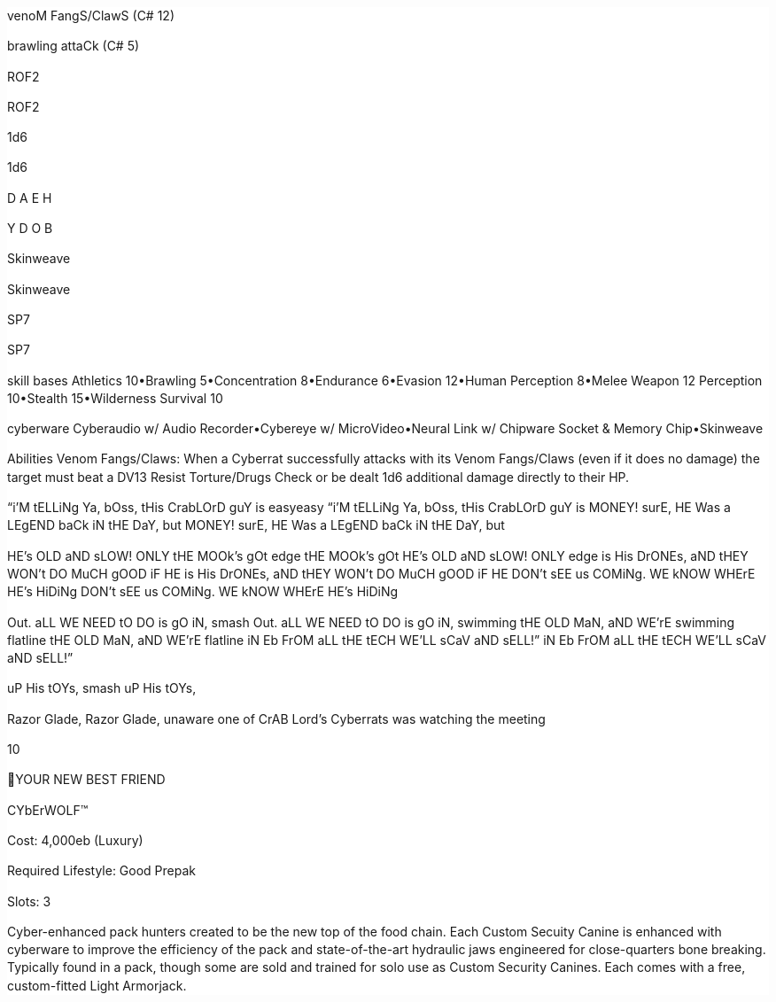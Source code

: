 venoM FangS/ClawS (C# 12)

brawling attaCk (C# 5)

ROF2

ROF2

1d6

1d6

D A E H

Y D O B

Skinweave

Skinweave

SP7

SP7

 skill bases Athletics 10•Brawling 5•Concentration 8•Endurance 6•Evasion 12•Human Perception 8•Melee Weapon 12 Perception 10•Stealth 15•Wilderness Survival 10

 cyberware Cyberaudio w/ Audio Recorder•Cybereye w/ MicroVideo•Neural Link w/ Chipware Socket & Memory Chip•Skinweave

 Abilities Venom Fangs/Claws:  When a Cyberrat successfully attacks with its Venom Fangs/Claws (even if it does no damage) the target must beat a DV13 Resist Torture/Drugs Check or be dealt 1d6 additional damage directly to their HP.

“i’M tELLiNg Ya, bOss, tHis CrabLOrD guY is easyeasy “i’M tELLiNg Ya, bOss, tHis CrabLOrD guY is MONEY! surE, HE Was a LEgEND baCk iN tHE DaY, but MONEY! surE, HE Was a LEgEND baCk iN tHE DaY, but

HE’s OLD aND sLOW! ONLY  tHE MOOk’s gOt edge tHE MOOk’s gOt HE’s OLD aND sLOW! ONLY edge is His DrONEs, aND tHEY WON’t DO MuCH gOOD iF HE is His DrONEs, aND tHEY WON’t DO MuCH gOOD iF HE DON’t sEE us COMiNg. WE kNOW WHErE HE’s HiDiNg DON’t sEE us COMiNg. WE kNOW WHErE HE’s HiDiNg

Out. aLL WE NEED tO DO is gO iN, smash Out. aLL WE NEED tO DO is gO iN, swimming  tHE OLD MaN, aND WE’rE swimming flatline tHE OLD MaN, aND WE’rE flatline iN Eb FrOM aLL tHE tECH WE’LL sCaV aND sELL!” iN Eb FrOM aLL tHE tECH WE’LL sCaV aND sELL!”

 uP His tOYs, smash uP His tOYs,

Razor Glade, Razor Glade, unaware one of CrAB Lord’s Cyberrats was watching the meeting

10

YOUR NEW BEST FRIEND

CYbErWOLF™

Cost: 4,000eb (Luxury)

Required Lifestyle: Good Prepak

Slots: 3

Cyber-enhanced pack hunters created to be the new top of the food chain. Each Custom Secuity Canine is enhanced with cyberware to improve the efficiency of the pack and state-of-the-art hydraulic jaws engineered for close-quarters bone breaking. Typically found in a pack, though some are sold and trained for solo use as Custom Security Canines. Each comes with a free, custom-fitted Light Armorjack.
